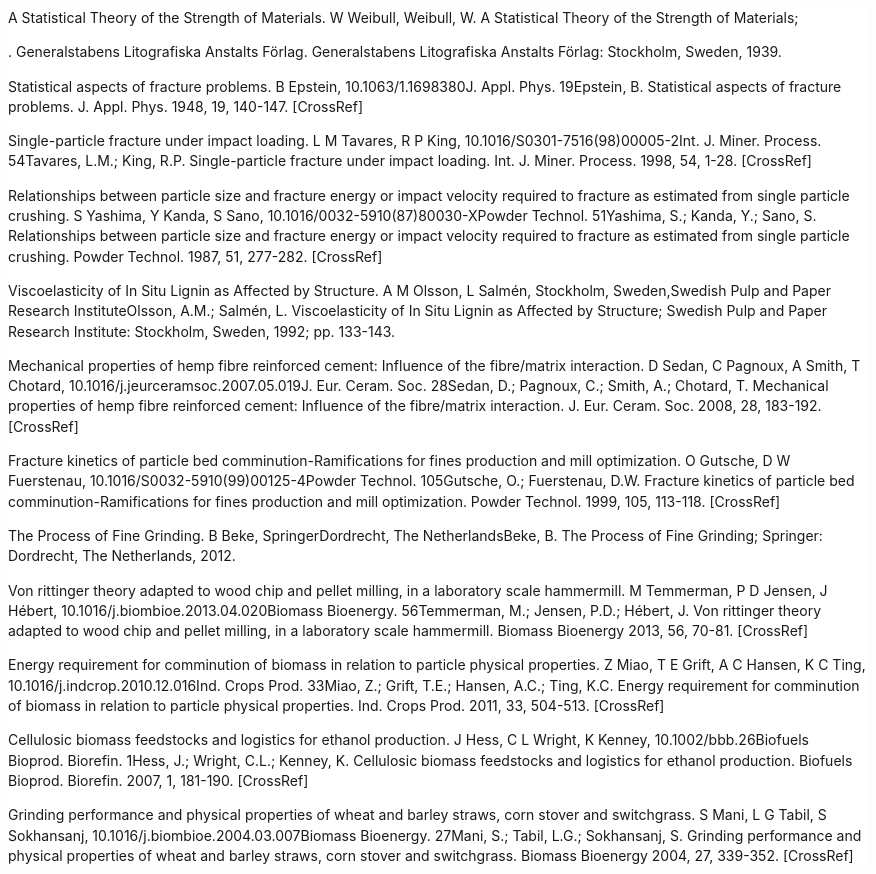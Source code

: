 A Statistical Theory of the Strength of Materials. W Weibull, Weibull, W. A Statistical Theory of the Strength of Materials;

. Generalstabens Litografiska Anstalts Förlag. Generalstabens Litografiska Anstalts Förlag: Stockholm, Sweden, 1939.

Statistical aspects of fracture problems. B Epstein, 10.1063/1.1698380J. Appl. Phys. 19Epstein, B. Statistical aspects of fracture problems. J. Appl. Phys. 1948, 19, 140-147. [CrossRef]

Single-particle fracture under impact loading. L M Tavares, R P King, 10.1016/S0301-7516(98)00005-2Int. J. Miner. Process. 54Tavares, L.M.; King, R.P. Single-particle fracture under impact loading. Int. J. Miner. Process. 1998, 54, 1-28. [CrossRef]

Relationships between particle size and fracture energy or impact velocity required to fracture as estimated from single particle crushing. S Yashima, Y Kanda, S Sano, 10.1016/0032-5910(87)80030-XPowder Technol. 51Yashima, S.; Kanda, Y.; Sano, S. Relationships between particle size and fracture energy or impact velocity required to fracture as estimated from single particle crushing. Powder Technol. 1987, 51, 277-282. [CrossRef]

Viscoelasticity of In Situ Lignin as Affected by Structure. A M Olsson, L Salmén, Stockholm, Sweden,Swedish Pulp and Paper Research InstituteOlsson, A.M.; Salmén, L. Viscoelasticity of In Situ Lignin as Affected by Structure; Swedish Pulp and Paper Research Institute: Stockholm, Sweden, 1992; pp. 133-143.

Mechanical properties of hemp fibre reinforced cement: Influence of the fibre/matrix interaction. D Sedan, C Pagnoux, A Smith, T Chotard, 10.1016/j.jeurceramsoc.2007.05.019J. Eur. Ceram. Soc. 28Sedan, D.; Pagnoux, C.; Smith, A.; Chotard, T. Mechanical properties of hemp fibre reinforced cement: Influence of the fibre/matrix interaction. J. Eur. Ceram. Soc. 2008, 28, 183-192. [CrossRef]

Fracture kinetics of particle bed comminution-Ramifications for fines production and mill optimization. O Gutsche, D W Fuerstenau, 10.1016/S0032-5910(99)00125-4Powder Technol. 105Gutsche, O.; Fuerstenau, D.W. Fracture kinetics of particle bed comminution-Ramifications for fines production and mill optimization. Powder Technol. 1999, 105, 113-118. [CrossRef]

The Process of Fine Grinding. B Beke, SpringerDordrecht, The NetherlandsBeke, B. The Process of Fine Grinding; Springer: Dordrecht, The Netherlands, 2012.

Von rittinger theory adapted to wood chip and pellet milling, in a laboratory scale hammermill. M Temmerman, P D Jensen, J Hébert, 10.1016/j.biombioe.2013.04.020Biomass Bioenergy. 56Temmerman, M.; Jensen, P.D.; Hébert, J. Von rittinger theory adapted to wood chip and pellet milling, in a laboratory scale hammermill. Biomass Bioenergy 2013, 56, 70-81. [CrossRef]

Energy requirement for comminution of biomass in relation to particle physical properties. Z Miao, T E Grift, A C Hansen, K C Ting, 10.1016/j.indcrop.2010.12.016Ind. Crops Prod. 33Miao, Z.; Grift, T.E.; Hansen, A.C.; Ting, K.C. Energy requirement for comminution of biomass in relation to particle physical properties. Ind. Crops Prod. 2011, 33, 504-513. [CrossRef]

Cellulosic biomass feedstocks and logistics for ethanol production. J Hess, C L Wright, K Kenney, 10.1002/bbb.26Biofuels Bioprod. Biorefin. 1Hess, J.; Wright, C.L.; Kenney, K. Cellulosic biomass feedstocks and logistics for ethanol production. Biofuels Bioprod. Biorefin. 2007, 1, 181-190. [CrossRef]

Grinding performance and physical properties of wheat and barley straws, corn stover and switchgrass. S Mani, L G Tabil, S Sokhansanj, 10.1016/j.biombioe.2004.03.007Biomass Bioenergy. 27Mani, S.; Tabil, L.G.; Sokhansanj, S. Grinding performance and physical properties of wheat and barley straws, corn stover and switchgrass. Biomass Bioenergy 2004, 27, 339-352. [CrossRef]
